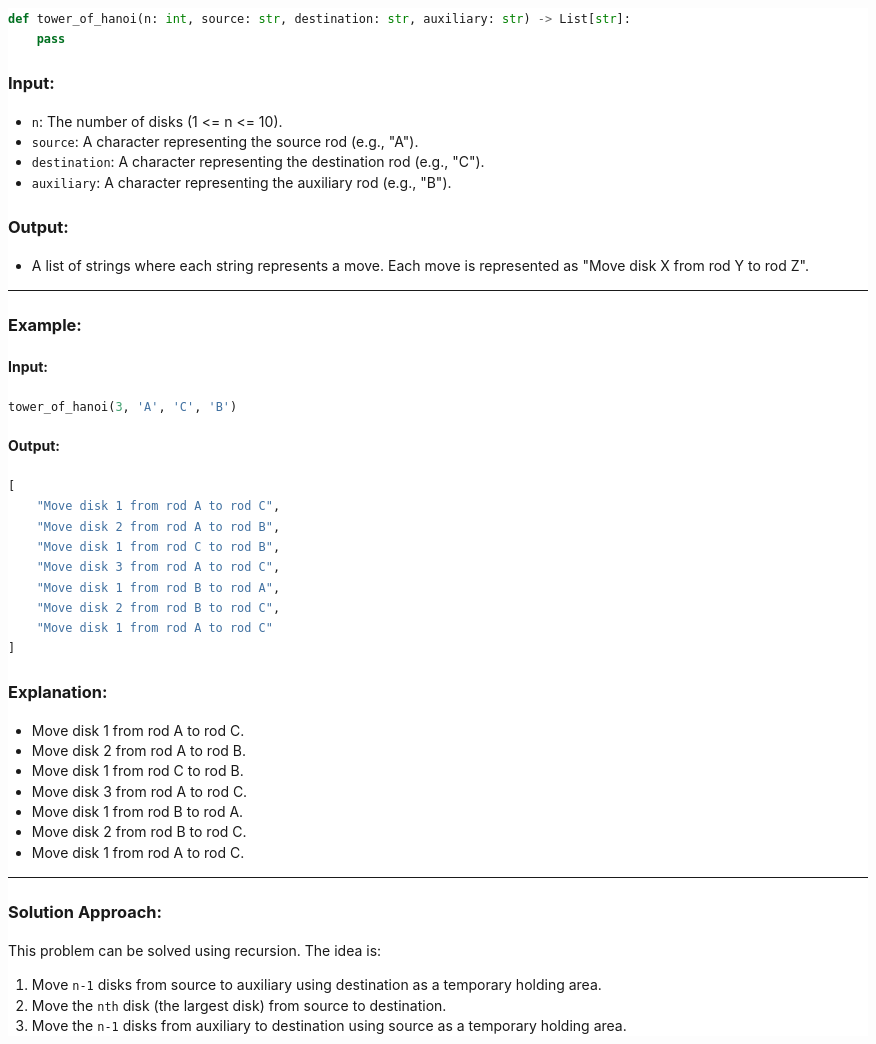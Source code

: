 ```python
def tower_of_hanoi(n: int, source: str, destination: str, auxiliary: str) -> List[str]:
    pass
```

### **Input:**
- `n`: The number of disks (1 <= n <= 10).
- `source`: A character representing the source rod (e.g., "A").
- `destination`: A character representing the destination rod (e.g., "C").
- `auxiliary`: A character representing the auxiliary rod (e.g., "B").

### **Output:**
- A list of strings where each string represents a move. Each move is represented as "Move disk X from rod Y to rod Z".

---

### **Example:**

#### **Input:**
```python
tower_of_hanoi(3, 'A', 'C', 'B')
```

#### **Output:**
```python
[
    "Move disk 1 from rod A to rod C",
    "Move disk 2 from rod A to rod B",
    "Move disk 1 from rod C to rod B",
    "Move disk 3 from rod A to rod C",
    "Move disk 1 from rod B to rod A",
    "Move disk 2 from rod B to rod C",
    "Move disk 1 from rod A to rod C"
]
```

### **Explanation:**
- Move disk 1 from rod A to rod C.
- Move disk 2 from rod A to rod B.
- Move disk 1 from rod C to rod B.
- Move disk 3 from rod A to rod C.
- Move disk 1 from rod B to rod A.
- Move disk 2 from rod B to rod C.
- Move disk 1 from rod A to rod C.

---

### **Solution Approach:**

This problem can be solved using recursion. The idea is:
1. Move `n-1` disks from source to auxiliary using destination as a temporary holding area.
2. Move the `nth` disk (the largest disk) from source to destination.
3. Move the `n-1` disks from auxiliary to destination using source as a temporary holding area.
